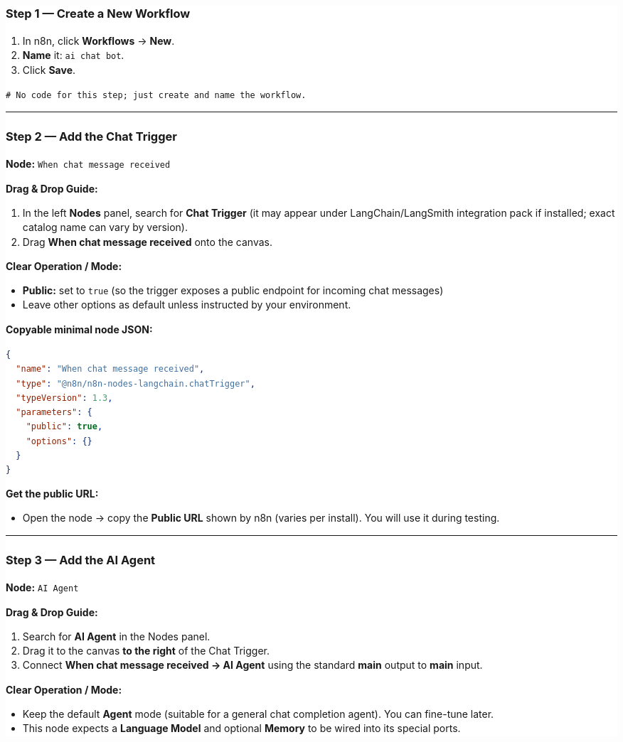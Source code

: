 ### Step 1 — Create a New Workflow
1. In n8n, click **Workflows** → **New**.
2. **Name** it: `ai chat bot`.
3. Click **Save**.

```
# No code for this step; just create and name the workflow.
```

---

### Step 2 — Add the Chat Trigger
**Node:** `When chat message received`

**Drag & Drop Guide:**
1. In the left **Nodes** panel, search for **Chat Trigger** (it may appear under LangChain/LangSmith integration pack if installed; exact catalog name can vary by version). 
2. Drag **When chat message received** onto the canvas.

**Clear Operation / Mode:**
- **Public:** set to `true` (so the trigger exposes a public endpoint for incoming chat messages)
- Leave other options as default unless instructed by your environment.

**Copyable minimal node JSON:**
```json
{
  "name": "When chat message received",
  "type": "@n8n/n8n-nodes-langchain.chatTrigger",
  "typeVersion": 1.3,
  "parameters": {
    "public": true,
    "options": {}
  }
}
```

**Get the public URL:**
- Open the node → copy the **Public URL** shown by n8n (varies per install). You will use it during testing.

---

### Step 3 — Add the AI Agent
**Node:** `AI Agent`

**Drag & Drop Guide:**
1. Search for **AI Agent** in the Nodes panel.
2. Drag it to the canvas **to the right** of the Chat Trigger.
3. Connect **When chat message received → AI Agent** using the standard **main** output to **main** input.

**Clear Operation / Mode:**
- Keep the default **Agent** mode (suitable for a general chat completion agent). You can fine-tune later.
- This node expects a **Language Model** and optional **Memory** to be wired into its special ports.
